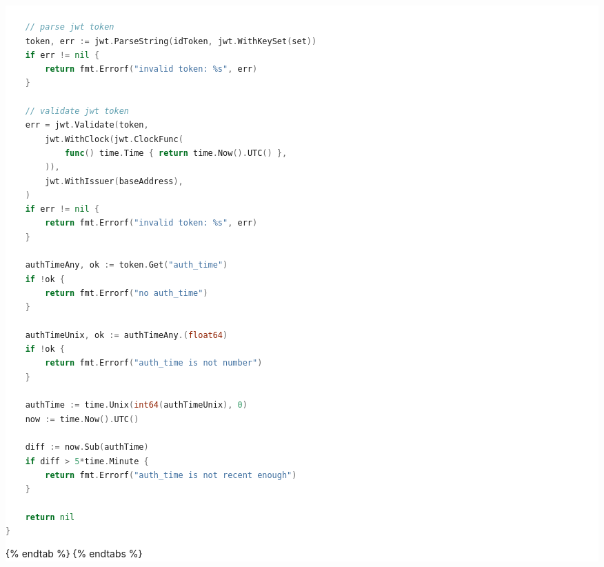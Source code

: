 ```go

    // parse jwt token
    token, err := jwt.ParseString(idToken, jwt.WithKeySet(set))
    if err != nil {
        return fmt.Errorf("invalid token: %s", err)
    }

    // validate jwt token
    err = jwt.Validate(token,
        jwt.WithClock(jwt.ClockFunc(
            func() time.Time { return time.Now().UTC() },
        )),
        jwt.WithIssuer(baseAddress),
    )
    if err != nil {
        return fmt.Errorf("invalid token: %s", err)
    }

    authTimeAny, ok := token.Get("auth_time")
    if !ok {
        return fmt.Errorf("no auth_time")
    }

    authTimeUnix, ok := authTimeAny.(float64)
    if !ok {
        return fmt.Errorf("auth_time is not number")
    }

    authTime := time.Unix(int64(authTimeUnix), 0)
    now := time.Now().UTC()

    diff := now.Sub(authTime)
    if diff > 5*time.Minute {
        return fmt.Errorf("auth_time is not recent enough")
    }

    return nil
}
```
{% endtab %}
{% endtabs %}

